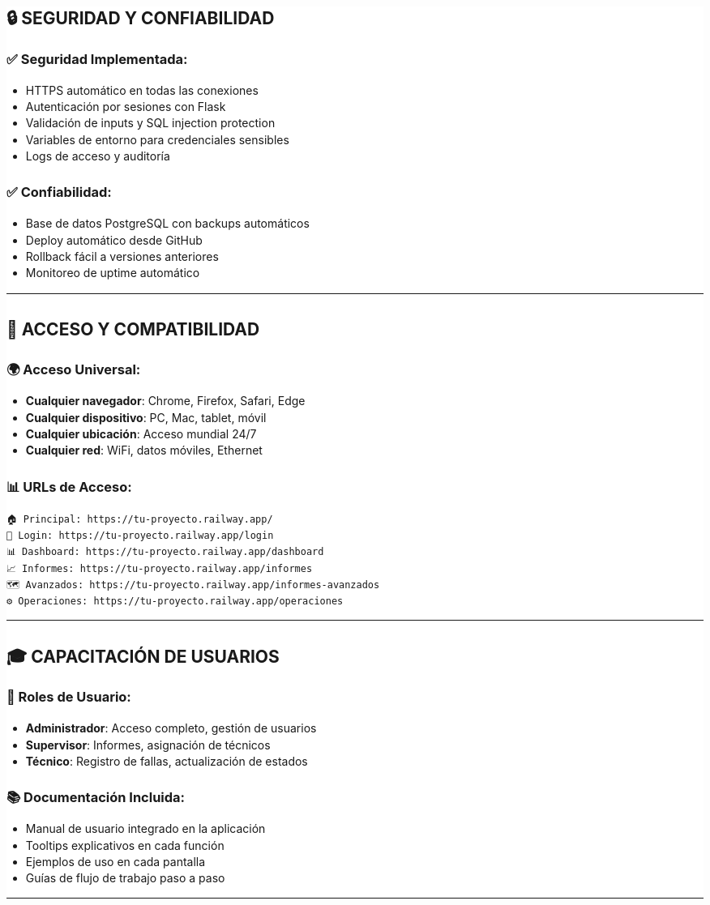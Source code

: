 
## 🔒 **SEGURIDAD Y CONFIABILIDAD**

### **✅ Seguridad Implementada:**
- HTTPS automático en todas las conexiones
- Autenticación por sesiones con Flask
- Validación de inputs y SQL injection protection
- Variables de entorno para credenciales sensibles
- Logs de acceso y auditoría

### **✅ Confiabilidad:**
- Base de datos PostgreSQL con backups automáticos
- Deploy automático desde GitHub
- Rollback fácil a versiones anteriores
- Monitoreo de uptime automático

---

## 📱 **ACCESO Y COMPATIBILIDAD**

### **🌍 Acceso Universal:**
- **Cualquier navegador**: Chrome, Firefox, Safari, Edge
- **Cualquier dispositivo**: PC, Mac, tablet, móvil
- **Cualquier ubicación**: Acceso mundial 24/7
- **Cualquier red**: WiFi, datos móviles, Ethernet

### **📊 URLs de Acceso:**
```
🏠 Principal: https://tu-proyecto.railway.app/
🔐 Login: https://tu-proyecto.railway.app/login
📊 Dashboard: https://tu-proyecto.railway.app/dashboard
📈 Informes: https://tu-proyecto.railway.app/informes
🗺️ Avanzados: https://tu-proyecto.railway.app/informes-avanzados
⚙️ Operaciones: https://tu-proyecto.railway.app/operaciones
```

---

## 🎓 **CAPACITACIÓN DE USUARIOS**

### **👥 Roles de Usuario:**
- **Administrador**: Acceso completo, gestión de usuarios
- **Supervisor**: Informes, asignación de técnicos
- **Técnico**: Registro de fallas, actualización de estados

### **📚 Documentación Incluida:**
- Manual de usuario integrado en la aplicación
- Tooltips explicativos en cada función
- Ejemplos de uso en cada pantalla
- Guías de flujo de trabajo paso a paso

---